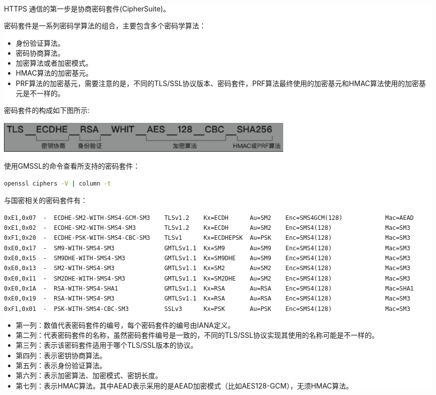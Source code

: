 HTTPS 通信的第一步是协商密码套件(CipherSuite)。

密码套件是一系列密码学算法的组合，主要包含多个密码学算法：

* 身份验证算法。
* 密码协商算法。
* 加密算法或者加密模式。
* HMAC算法的加密基元。
* PRF算法的加密基元，需要注意的是，不同的TLS/SSL协议版本、密码套件，PRF算法最终使用的加密基元和HMAC算法使用的加密基元是不一样的。

密码套件的构成如下图所示:

![密码套件结构](https://raw.githubusercontent.com/mogoweb/mywritings/master/book_work/gmbrowser/images/tls_01.png)

使用GMSSL的命令查看所支持的密码套件：

```bash
openssl ciphers -V | column -t
```

与国密相关的密码套件有：

```
0xE1,0x07  -  ECDHE-SM2-WITH-SMS4-GCM-SM3    TLSv1.2    Kx=ECDH      Au=SM2    Enc=SMS4GCM(128)            Mac=AEAD
0xE1,0x02  -  ECDHE-SM2-WITH-SMS4-SM3        TLSv1.2    Kx=ECDH      Au=SM2    Enc=SMS4(128)               Mac=SM3
0xF1,0x20  -  ECDHE-PSK-WITH-SMS4-CBC-SM3    TLSv1      Kx=ECDHEPSK  Au=PSK    Enc=SMS4(128)               Mac=SM3
0xE0,0x17  -  SM9-WITH-SMS4-SM3              GMTLSv1.1  Kx=SM9       Au=SM9    Enc=SMS4(128)               Mac=SM3
0xE0,0x15  -  SM9DHE-WITH-SMS4-SM3           GMTLSv1.1  Kx=SM9DHE    Au=SM9    Enc=SMS4(128)               Mac=SM3
0xE0,0x13  -  SM2-WITH-SMS4-SM3              GMTLSv1.1  Kx=SM2       Au=SM2    Enc=SMS4(128)               Mac=SM3
0xE0,0x11  -  SM2DHE-WITH-SMS4-SM3           GMTLSv1.1  Kx=SM2DHE    Au=SM2    Enc=SMS4(128)               Mac=SM3
0xE0,0x1A  -  RSA-WITH-SMS4-SHA1             GMTLSv1.1  Kx=RSA       Au=RSA    Enc=SMS4(128)               Mac=SHA1
0xE0,0x19  -  RSA-WITH-SMS4-SM3              GMTLSv1.1  Kx=RSA       Au=RSA    Enc=SMS4(128)               Mac=SM3
0xF1,0x01  -  PSK-WITH-SMS4-CBC-SM3          SSLv3      Kx=PSK       Au=PSK    Enc=SMS4(128)               Mac=SM3
```

* 第一列：数值代表密码套件的编号，每个密码套件的编号由IANA定义。
* 第二列：代表密码套件的名称，虽然密码套件编号是一致的，不同的TLS/SSL协议实现其使用的名称可能是不一样的。
* 第三列：表示该密码套件适用于哪个TLS/SSL版本的协议。
* 第四列：表示密钥协商算法。
* 第五列：表示身份验证算法。
* 第六列：表示加密算法、加密模式、密钥长度。
* 第七列：表示HMAC算法。其中AEAD表示采用的是AEAD加密模式（比如AES128-GCM），无须HMAC算法。

